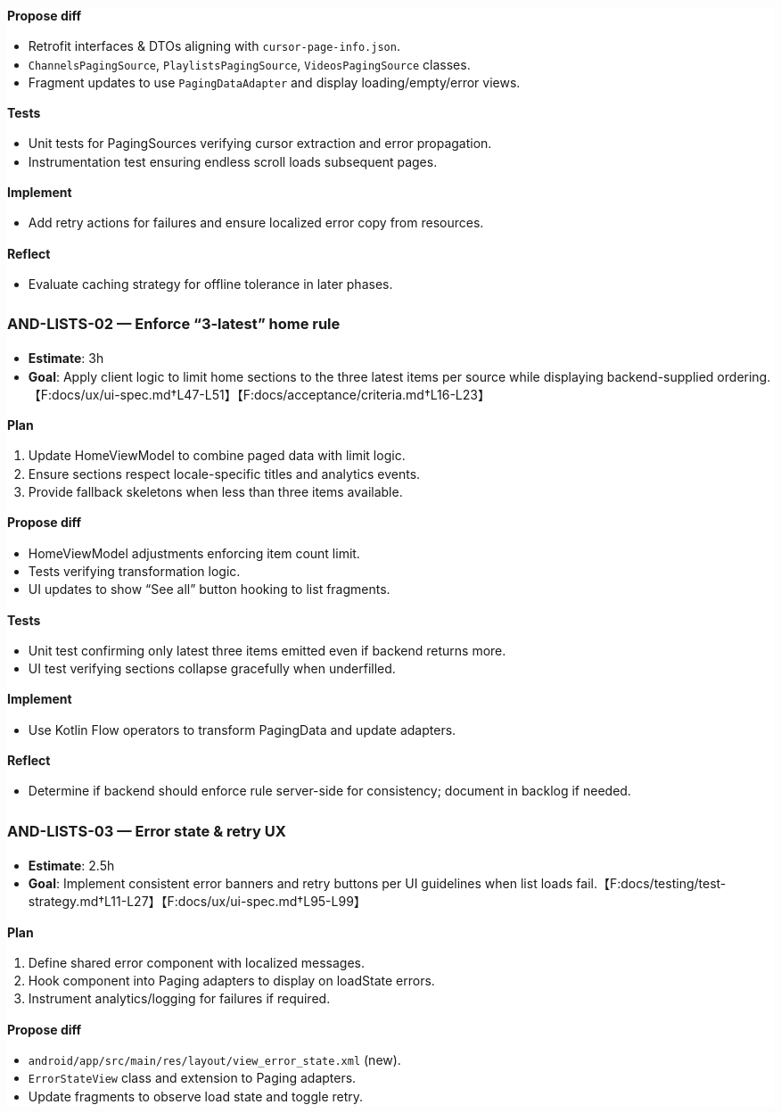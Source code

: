 **Propose diff**
- Retrofit interfaces & DTOs aligning with `cursor-page-info.json`.
- `ChannelsPagingSource`, `PlaylistsPagingSource`, `VideosPagingSource` classes.
- Fragment updates to use `PagingDataAdapter` and display loading/empty/error views.

**Tests**
- Unit tests for PagingSources verifying cursor extraction and error propagation.
- Instrumentation test ensuring endless scroll loads subsequent pages.

**Implement**
- Add retry actions for failures and ensure localized error copy from resources.

**Reflect**
- Evaluate caching strategy for offline tolerance in later phases.

### AND-LISTS-02 — Enforce “3-latest” home rule
- **Estimate**: 3h
- **Goal**: Apply client logic to limit home sections to the three latest items per source while displaying backend-supplied ordering.【F:docs/ux/ui-spec.md†L47-L51】【F:docs/acceptance/criteria.md†L16-L23】

**Plan**
1. Update HomeViewModel to combine paged data with limit logic.
2. Ensure sections respect locale-specific titles and analytics events.
3. Provide fallback skeletons when less than three items available.

**Propose diff**
- HomeViewModel adjustments enforcing item count limit.
- Tests verifying transformation logic.
- UI updates to show “See all” button hooking to list fragments.

**Tests**
- Unit test confirming only latest three items emitted even if backend returns more.
- UI test verifying sections collapse gracefully when underfilled.

**Implement**
- Use Kotlin Flow operators to transform PagingData and update adapters.

**Reflect**
- Determine if backend should enforce rule server-side for consistency; document in backlog if needed.

### AND-LISTS-03 — Error state & retry UX
- **Estimate**: 2.5h
- **Goal**: Implement consistent error banners and retry buttons per UI guidelines when list loads fail.【F:docs/testing/test-strategy.md†L11-L27】【F:docs/ux/ui-spec.md†L95-L99】

**Plan**
1. Define shared error component with localized messages.
2. Hook component into Paging adapters to display on loadState errors.
3. Instrument analytics/logging for failures if required.

**Propose diff**
- `android/app/src/main/res/layout/view_error_state.xml` (new).
- `ErrorStateView` class and extension to Paging adapters.
- Update fragments to observe load state and toggle retry.
